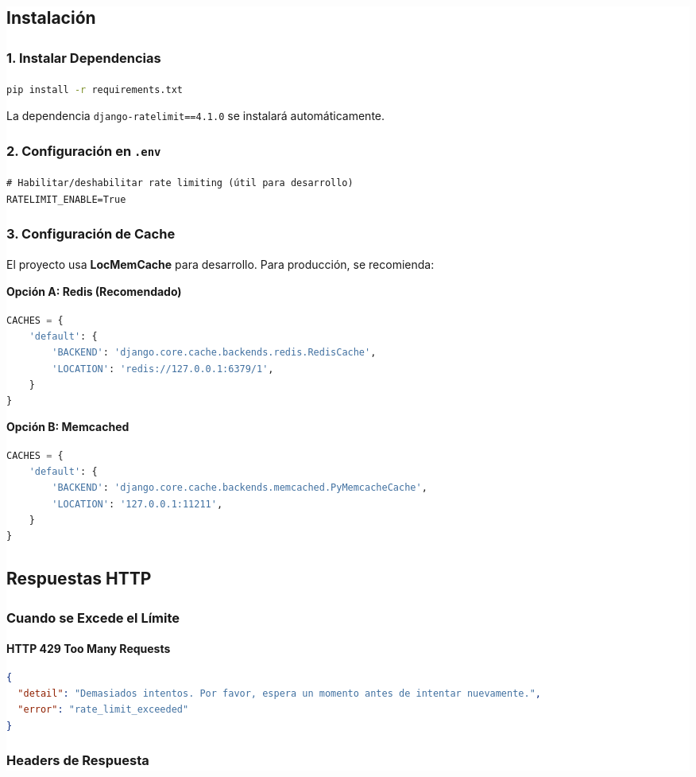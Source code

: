 ## Instalación

### 1. Instalar Dependencias

```bash
pip install -r requirements.txt
```

La dependencia `django-ratelimit==4.1.0` se instalará automáticamente.

### 2. Configuración en `.env`

```env
# Habilitar/deshabilitar rate limiting (útil para desarrollo)
RATELIMIT_ENABLE=True
```

### 3. Configuración de Cache

El proyecto usa **LocMemCache** para desarrollo. Para producción, se recomienda:

**Opción A: Redis (Recomendado)**
```python
CACHES = {
    'default': {
        'BACKEND': 'django.core.cache.backends.redis.RedisCache',
        'LOCATION': 'redis://127.0.0.1:6379/1',
    }
}
```

**Opción B: Memcached**
```python
CACHES = {
    'default': {
        'BACKEND': 'django.core.cache.backends.memcached.PyMemcacheCache',
        'LOCATION': '127.0.0.1:11211',
    }
}
```

## Respuestas HTTP

### Cuando se Excede el Límite

**HTTP 429 Too Many Requests**
```json
{
  "detail": "Demasiados intentos. Por favor, espera un momento antes de intentar nuevamente.",
  "error": "rate_limit_exceeded"
}
```

### Headers de Respuesta
